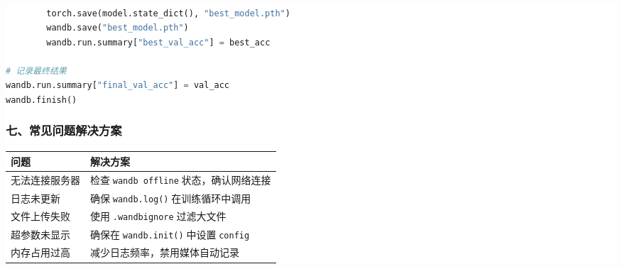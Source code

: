 ```python
        torch.save(model.state_dict(), "best_model.pth")
        wandb.save("best_model.pth")
        wandb.run.summary["best_val_acc"] = best_acc

# 记录最终结果
wandb.run.summary["final_val_acc"] = val_acc
wandb.finish()
```

### 七、常见问题解决方案

| 问题           | 解决方案                                |
| :------------- | :-------------------------------------- |
| 无法连接服务器 | 检查 `wandb offline` 状态，确认网络连接 |
| 日志未更新     | 确保 `wandb.log()` 在训练循环中调用     |
| 文件上传失败   | 使用 `.wandbignore` 过滤大文件          |
| 超参数未显示   | 确保在 `wandb.init()` 中设置 `config`   |
| 内存占用过高   | 减少日志频率，禁用媒体自动记录          |
